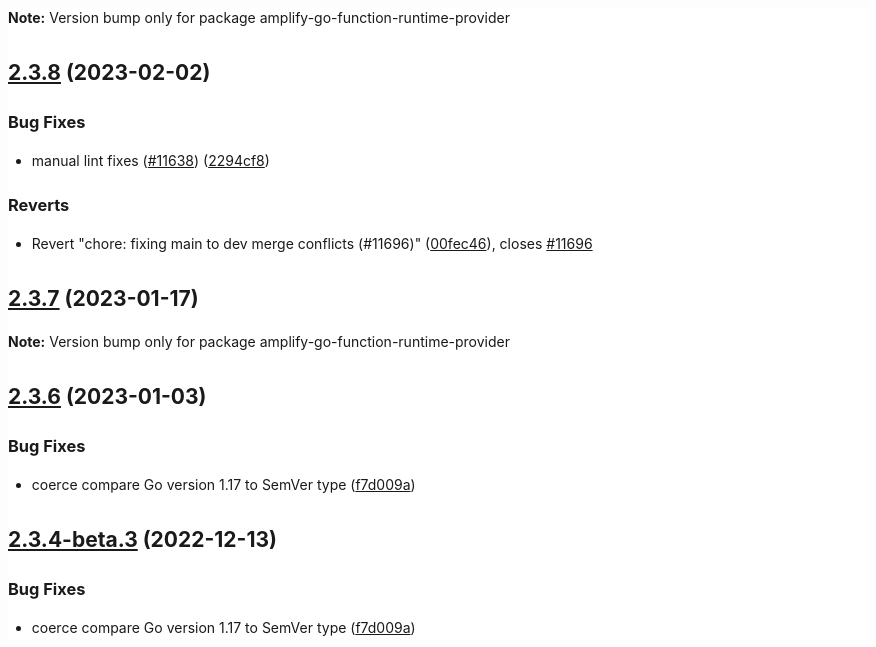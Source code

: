 **Note:** Version bump only for package amplify-go-function-runtime-provider





## [2.3.8](https://github.com/aws-amplify/amplify-cli/compare/amplify-go-function-runtime-provider@2.3.7...amplify-go-function-runtime-provider@2.3.8) (2023-02-02)


### Bug Fixes

* manual lint fixes ([#11638](https://github.com/aws-amplify/amplify-cli/issues/11638)) ([2294cf8](https://github.com/aws-amplify/amplify-cli/commit/2294cf8bf1ec2d6d58251649871e6e9617c49b23))


### Reverts

* Revert "chore: fixing main to dev merge conflicts (#11696)" ([00fec46](https://github.com/aws-amplify/amplify-cli/commit/00fec4608096390b5ae2563b5c69453cd48bfa45)), closes [#11696](https://github.com/aws-amplify/amplify-cli/issues/11696)





## [2.3.7](https://github.com/aws-amplify/amplify-cli/compare/amplify-go-function-runtime-provider@2.3.6...amplify-go-function-runtime-provider@2.3.7) (2023-01-17)

**Note:** Version bump only for package amplify-go-function-runtime-provider





## [2.3.6](https://github.com/aws-amplify/amplify-cli/compare/amplify-go-function-runtime-provider@2.3.5...amplify-go-function-runtime-provider@2.3.6) (2023-01-03)


### Bug Fixes

* coerce compare Go version 1.17 to SemVer type ([f7d009a](https://github.com/aws-amplify/amplify-cli/commit/f7d009af78ed576ea44799b2c6854a9d56034379))





## [2.3.4-beta.3](https://github.com/aws-amplify/amplify-cli/compare/amplify-go-function-runtime-provider@2.3.5...amplify-go-function-runtime-provider@2.3.4-beta.3) (2022-12-13)


### Bug Fixes

* coerce compare Go version 1.17 to SemVer type ([f7d009a](https://github.com/aws-amplify/amplify-cli/commit/f7d009af78ed576ea44799b2c6854a9d56034379))
